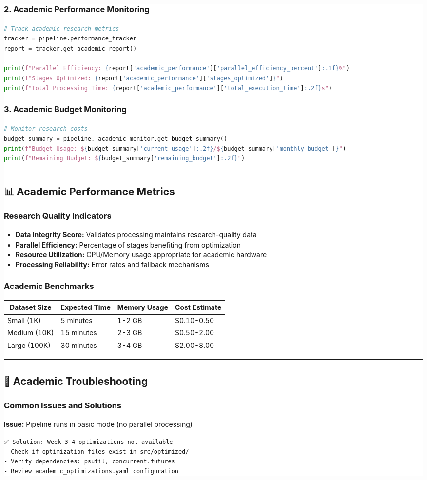 ### 2. Academic Performance Monitoring
```python
# Track academic research metrics
tracker = pipeline.performance_tracker
report = tracker.get_academic_report()

print(f"Parallel Efficiency: {report['academic_performance']['parallel_efficiency_percent']:.1f}%")
print(f"Stages Optimized: {report['academic_performance']['stages_optimized']}")
print(f"Total Processing Time: {report['academic_performance']['total_execution_time']:.2f}s")
```

### 3. Academic Budget Monitoring
```python
# Monitor research costs
budget_summary = pipeline._academic_monitor.get_budget_summary()
print(f"Budget Usage: ${budget_summary['current_usage']:.2f}/${budget_summary['monthly_budget']}")
print(f"Remaining Budget: ${budget_summary['remaining_budget']:.2f}")
```

---

## 📊 Academic Performance Metrics

### Research Quality Indicators
- **Data Integrity Score:** Validates processing maintains research-quality data
- **Parallel Efficiency:** Percentage of stages benefiting from optimization
- **Resource Utilization:** CPU/Memory usage appropriate for academic hardware
- **Processing Reliability:** Error rates and fallback mechanisms

### Academic Benchmarks
| Dataset Size | Expected Time | Memory Usage | Cost Estimate |
|-------------|---------------|--------------|---------------|
| Small (1K)  | 5 minutes     | 1-2 GB       | $0.10-0.50    |
| Medium (10K)| 15 minutes    | 2-3 GB       | $0.50-2.00    |
| Large (100K)| 30 minutes    | 3-4 GB       | $2.00-8.00    |

---

## 🔧 Academic Troubleshooting

### Common Issues and Solutions

**Issue:** Pipeline runs in basic mode (no parallel processing)
```
✅ Solution: Week 3-4 optimizations not available
- Check if optimization files exist in src/optimized/
- Verify dependencies: psutil, concurrent.futures
- Review academic_optimizations.yaml configuration
```
